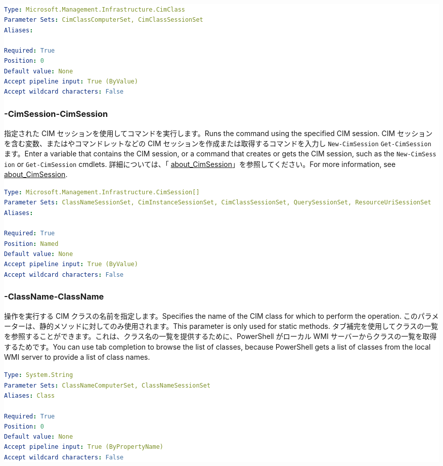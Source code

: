 ```yaml
Type: Microsoft.Management.Infrastructure.CimClass
Parameter Sets: CimClassComputerSet, CimClassSessionSet
Aliases:

Required: True
Position: 0
Default value: None
Accept pipeline input: True (ByValue)
Accept wildcard characters: False
```

### <span data-ttu-id="c746e-147">-CimSession</span><span class="sxs-lookup"><span data-stu-id="c746e-147">-CimSession</span></span>

<span data-ttu-id="c746e-148">指定された CIM セッションを使用してコマンドを実行します。</span><span class="sxs-lookup"><span data-stu-id="c746e-148">Runs the command using the specified CIM session.</span></span> <span data-ttu-id="c746e-149">CIM セッションを含む変数、またはやコマンドレットなどの CIM セッションを作成または取得するコマンドを入力し `New-CimSession` `Get-CimSession` ます。</span><span class="sxs-lookup"><span data-stu-id="c746e-149">Enter a variable that contains the CIM session, or a command that creates or gets the CIM session, such as the `New-CimSession` or `Get-CimSession` cmdlets.</span></span> <span data-ttu-id="c746e-150">詳細については、「 [about_CimSession](../Microsoft.PowerShell.Core/About/about_CimSession.md)」を参照してください。</span><span class="sxs-lookup"><span data-stu-id="c746e-150">For more information, see [about_CimSession](../Microsoft.PowerShell.Core/About/about_CimSession.md).</span></span>

```yaml
Type: Microsoft.Management.Infrastructure.CimSession[]
Parameter Sets: ClassNameSessionSet, CimInstanceSessionSet, CimClassSessionSet, QuerySessionSet, ResourceUriSessionSet
Aliases:

Required: True
Position: Named
Default value: None
Accept pipeline input: True (ByValue)
Accept wildcard characters: False
```

### <span data-ttu-id="c746e-151">-ClassName</span><span class="sxs-lookup"><span data-stu-id="c746e-151">-ClassName</span></span>

<span data-ttu-id="c746e-152">操作を実行する CIM クラスの名前を指定します。</span><span class="sxs-lookup"><span data-stu-id="c746e-152">Specifies the name of the CIM class for which to perform the operation.</span></span> <span data-ttu-id="c746e-153">このパラメーターは、静的メソッドに対してのみ使用されます。</span><span class="sxs-lookup"><span data-stu-id="c746e-153">This parameter is only used for static methods.</span></span> <span data-ttu-id="c746e-154">タブ補完を使用してクラスの一覧を参照することができます。これは、クラス名の一覧を提供するために、PowerShell がローカル WMI サーバーからクラスの一覧を取得するためです。</span><span class="sxs-lookup"><span data-stu-id="c746e-154">You can use tab completion to browse the list of classes, because PowerShell gets a list of classes from the local WMI server to provide a list of class names.</span></span>

```yaml
Type: System.String
Parameter Sets: ClassNameComputerSet, ClassNameSessionSet
Aliases: Class

Required: True
Position: 0
Default value: None
Accept pipeline input: True (ByPropertyName)
Accept wildcard characters: False
```
